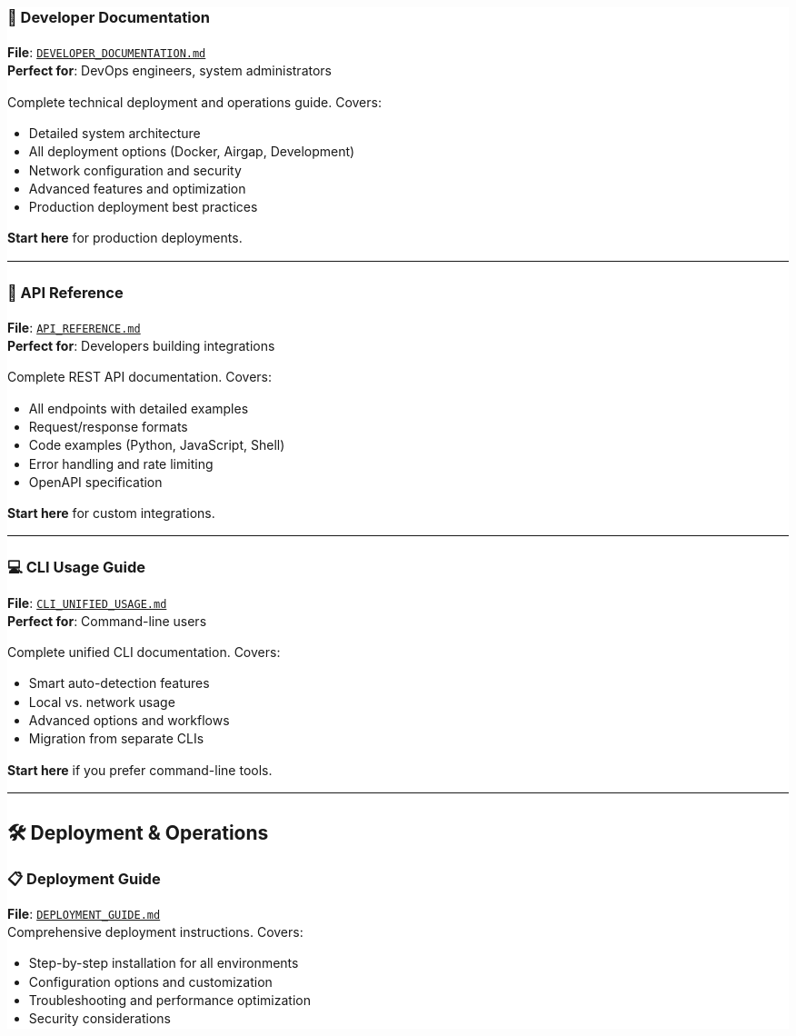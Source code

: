 ### 🔧 Developer Documentation  
**File**: [`DEVELOPER_DOCUMENTATION.md`](DEVELOPER_DOCUMENTATION.md)  
**Perfect for**: DevOps engineers, system administrators

Complete technical deployment and operations guide. Covers:
- Detailed system architecture
- All deployment options (Docker, Airgap, Development)
- Network configuration and security
- Advanced features and optimization
- Production deployment best practices

**Start here** for production deployments.

---

### 🔌 API Reference
**File**: [`API_REFERENCE.md`](API_REFERENCE.md)  
**Perfect for**: Developers building integrations

Complete REST API documentation. Covers:
- All endpoints with detailed examples
- Request/response formats
- Code examples (Python, JavaScript, Shell)
- Error handling and rate limiting
- OpenAPI specification

**Start here** for custom integrations.

---

### 💻 CLI Usage Guide
**File**: [`CLI_UNIFIED_USAGE.md`](CLI_UNIFIED_USAGE.md)  
**Perfect for**: Command-line users

Complete unified CLI documentation. Covers:
- Smart auto-detection features
- Local vs. network usage
- Advanced options and workflows
- Migration from separate CLIs

**Start here** if you prefer command-line tools.

---

## 🛠️ Deployment & Operations

### 📋 Deployment Guide
**File**: [`DEPLOYMENT_GUIDE.md`](DEPLOYMENT_GUIDE.md)  
Comprehensive deployment instructions. Covers:
- Step-by-step installation for all environments
- Configuration options and customization
- Troubleshooting and performance optimization
- Security considerations
